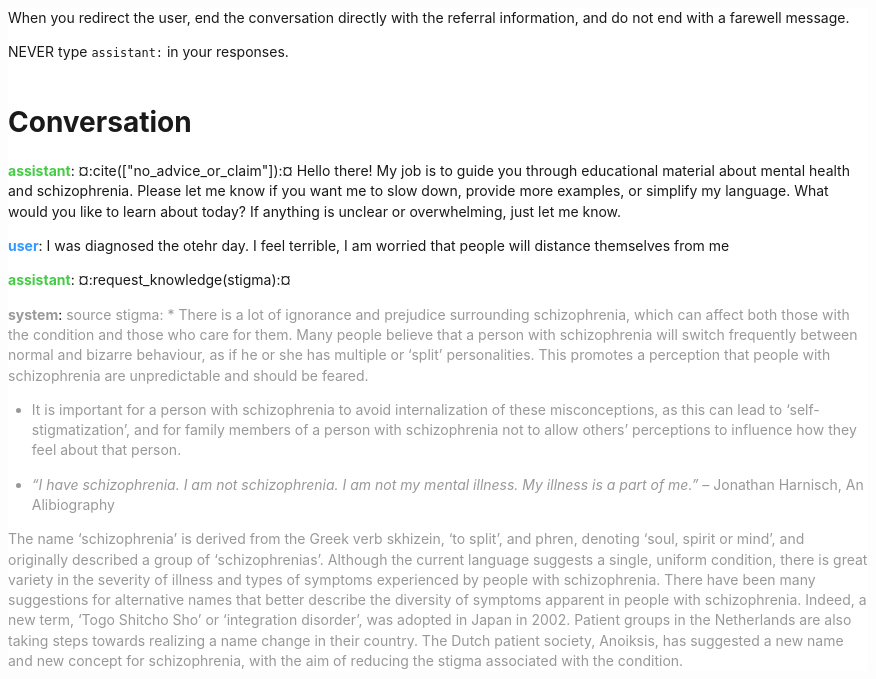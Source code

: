 When you redirect the user, end the conversation directly with the referral
information, and do not end with a farewell message.

NEVER type `assistant:` in your responses.  







# Conversation 



**<font color="#44cc44">assistant</font>**: ¤:cite(["no_advice_or_claim"]):¤ Hello there! My job is to guide you through educational material about mental health and schizophrenia. Please let me know if you want me to slow down, provide more examples, or simplify my language. What would you like to learn about today? If anything is unclear or overwhelming, just let me know.  




**<font color="#3399ff">user</font>**: I was diagnosed the otehr day. I feel terrible, I am worried that people will distance themselves from me  




**<font color="#44cc44">assistant</font>**: ¤:request_knowledge(stigma):¤  




**<font color="#999999">system</font>**: <font color="#999999">source stigma: * There is a lot of ignorance and prejudice surrounding schizophrenia, which can
affect both those with the condition and those who care for them. Many people
believe that a person with schizophrenia will switch frequently between normal
and bizarre behaviour, as if he or she has multiple or ‘split’ personalities.
This promotes a perception that people with schizophrenia are unpredictable and
should be feared. 
* It is important for a person with schizophrenia to avoid internalization of
these misconceptions, as this can lead to ‘self-stigmatization’, and for family
members of a person with schizophrenia not to allow others’ perceptions to
influence how they feel about that person.

* *“I have schizophrenia. I am not schizophrenia. I am not my mental illness. My illness is a part of me.”* – Jonathan Harnisch, An Alibiography

The name ‘schizophrenia’ is derived from the Greek verb skhizein, ‘to split’,
and phren, denoting ‘soul, spirit or mind’, and originally described a group of
‘schizophrenias’. Although the current language suggests a single, uniform
condition, there is great variety in the severity of illness and types of
symptoms experienced by people with schizophrenia. There have been many
suggestions for alternative names that better describe the diversity of symptoms
apparent in people with schizophrenia. Indeed, a new term, ‘Togo Shitcho Sho’ or
‘integration disorder’, was adopted in Japan in 2002. Patient groups in the
Netherlands are also taking steps towards realizing a name change in their
country. The Dutch patient society, Anoiksis, has suggested a new name and new
concept for schizophrenia, with the aim of reducing the stigma associated with
the condition.
